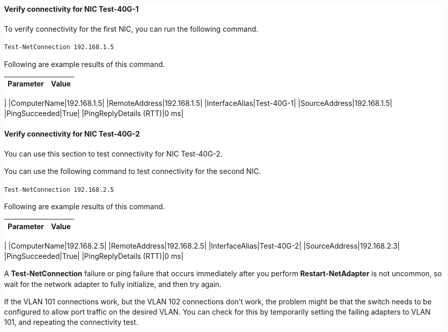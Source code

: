 #### Verify connectivity for NIC Test-40G-1

To verify connectivity for the first NIC, you can run the following command.

    Test-NetConnection 192.168.1.5
    
Following are example results of this command.

|Parameter|Value|
|---------|-----|
|
|ComputerName|192.168.1.5|
|RemoteAddress|192.168.1.5|
|InterfaceAlias|Test-40G-1|
|SourceAddress|192.168.1.5|
|PingSucceeded|True|
|PingReplyDetails \(RTT\)|0 ms|

#### Verify connectivity for NIC Test-40G-2

You can use this section to test connectivity for NIC Test-40G-2.

You can use the following command to test connectivity for the second NIC.
    
    Test-NetConnection 192.168.2.5
    
Following are example results of this command.

|Parameter|Value|
|---------|-----|
|
|ComputerName|192.168.2.5|
|RemoteAddress|192.168.2.5|
|InterfaceAlias|Test-40G-2|
|SourceAddress|192.168.2.3|
|PingSucceeded|True|
|PingReplyDetails \(RTT\)|0 ms|

A **Test-NetConnection** failure or ping failure that occurs immediately after you perform **Restart-NetAdapter** is not uncommon, so wait for the network adapter to fully initialize, and then try again.

If the VLAN 101 connections work, but the VLAN 102 connections don’t work, the problem might be that the switch needs to be configured to allow port traffic on the desired VLAN. You can check for this by temporarily setting the failing adapters to VLAN 101, and repeating the connectivity test.
